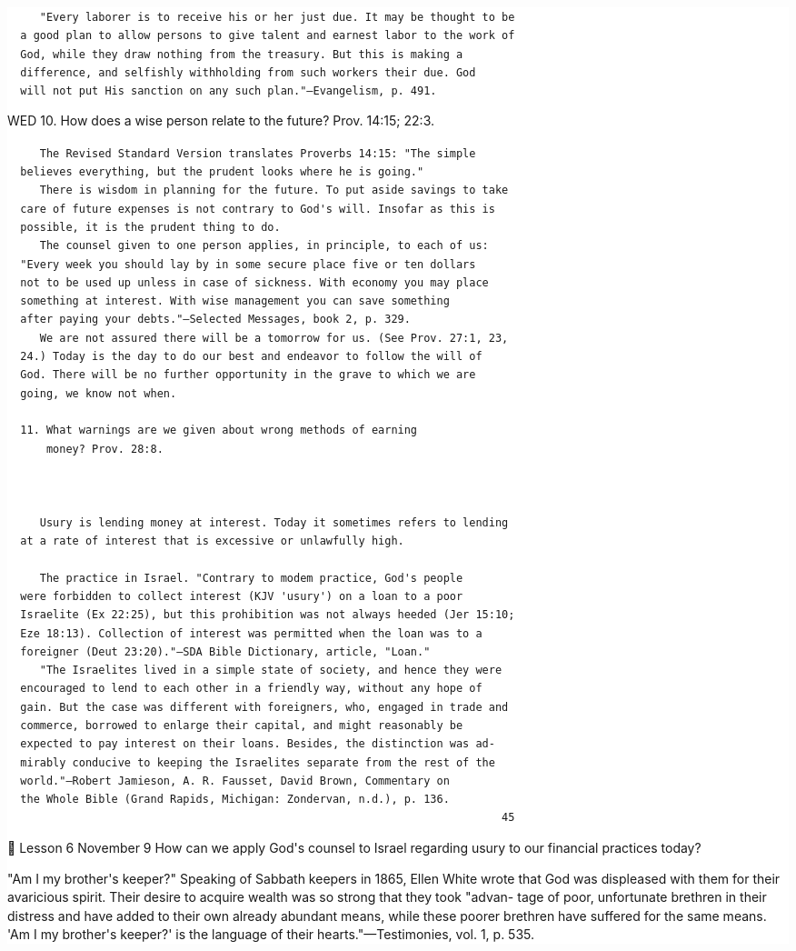 

         "Every laborer is to receive his or her just due. It may be thought to be
      a good plan to allow persons to give talent and earnest labor to the work of
      God, while they draw nothing from the treasury. But this is making a
      difference, and selfishly withholding from such workers their due. God
      will not put His sanction on any such plan."—Evangelism, p. 491.

WED   10. How does a wise person relate to the future? Prov. 14:15; 22:3.



         The Revised Standard Version translates Proverbs 14:15: "The simple
      believes everything, but the prudent looks where he is going."
         There is wisdom in planning for the future. To put aside savings to take
      care of future expenses is not contrary to God's will. Insofar as this is
      possible, it is the prudent thing to do.
         The counsel given to one person applies, in principle, to each of us:
      "Every week you should lay by in some secure place five or ten dollars
      not to be used up unless in case of sickness. With economy you may place
      something at interest. With wise management you can save something
      after paying your debts."—Selected Messages, book 2, p. 329.
         We are not assured there will be a tomorrow for us. (See Prov. 27:1, 23,
      24.) Today is the day to do our best and endeavor to follow the will of
      God. There will be no further opportunity in the grave to which we are
      going, we know not when.

      11. What warnings are we given about wrong methods of earning
          money? Prov. 28:8.



         Usury is lending money at interest. Today it sometimes refers to lending
      at a rate of interest that is excessive or unlawfully high.

         The practice in Israel. "Contrary to modem practice, God's people
      were forbidden to collect interest (KJV 'usury') on a loan to a poor
      Israelite (Ex 22:25), but this prohibition was not always heeded (Jer 15:10;
      Eze 18:13). Collection of interest was permitted when the loan was to a
      foreigner (Deut 23:20)."—SDA Bible Dictionary, article, "Loan."
         "The Israelites lived in a simple state of society, and hence they were
      encouraged to lend to each other in a friendly way, without any hope of
      gain. But the case was different with foreigners, who, engaged in trade and
      commerce, borrowed to enlarge their capital, and might reasonably be
      expected to pay interest on their loans. Besides, the distinction was ad-
      mirably conducive to keeping the Israelites separate from the rest of the
      world."—Robert Jamieson, A. R. Fausset, David Brown, Commentary on
      the Whole Bible (Grand Rapids, Michigan: Zondervan, n.d.), p. 136.
                                                                                45
  Lesson 6                                                 November 9
   How can we apply God's counsel to Israel regarding usury to our
financial practices today?

   "Am I my brother's keeper?" Speaking of Sabbath keepers in 1865,
Ellen White wrote that God was displeased with them for their avaricious
spirit. Their desire to acquire wealth was so strong that they took "advan-
tage of poor, unfortunate brethren in their distress and have added to their
own already abundant means, while these poorer brethren have suffered
for the same means. 'Am I my brother's keeper?' is the language of their
hearts."—Testimonies, vol. 1, p. 535.
